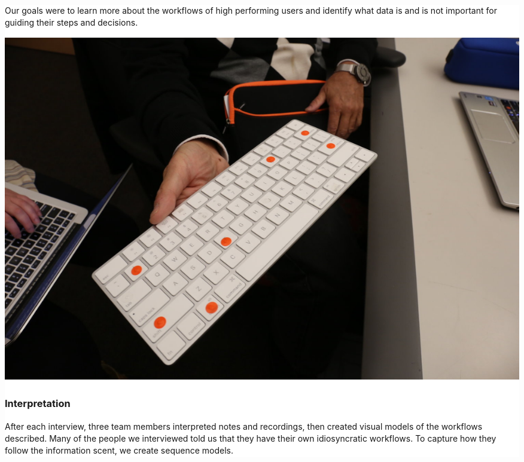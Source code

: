 Our goals were to learn more about the workflows of high performing users and identify what data is and is not important for guiding their steps and decisions. 

![](/images/bloomberg/bb_5.jpeg)

### Interpretation

After each interview, three team members interpreted notes and recordings, then created visual models of the workflows described. Many of the people we interviewed told us that they have their own idiosyncratic workflows. To capture how they follow the information scent, we create sequence models.
